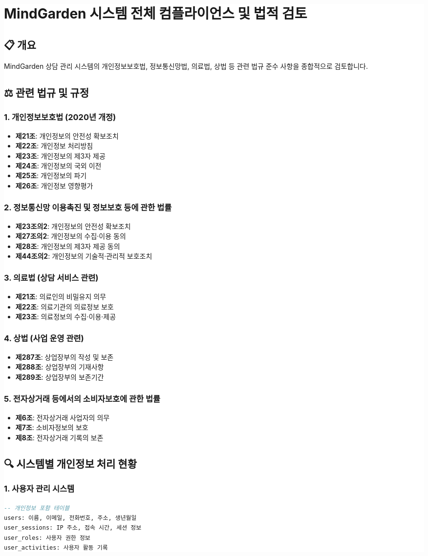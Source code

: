 # MindGarden 시스템 전체 컴플라이언스 및 법적 검토

## 📋 개요

MindGarden 상담 관리 시스템의 개인정보보호법, 정보통신망법, 의료법, 상법 등 관련 법규 준수 사항을 종합적으로 검토합니다.

## ⚖️ 관련 법규 및 규정

### 1. 개인정보보호법 (2020년 개정)
- **제21조**: 개인정보의 안전성 확보조치
- **제22조**: 개인정보 처리방침
- **제23조**: 개인정보의 제3자 제공
- **제24조**: 개인정보의 국외 이전
- **제25조**: 개인정보의 파기
- **제26조**: 개인정보 영향평가

### 2. 정보통신망 이용촉진 및 정보보호 등에 관한 법률
- **제23조의2**: 개인정보의 안전성 확보조치
- **제27조의2**: 개인정보의 수집·이용 동의
- **제28조**: 개인정보의 제3자 제공 동의
- **제44조의2**: 개인정보의 기술적·관리적 보호조치

### 3. 의료법 (상담 서비스 관련)
- **제21조**: 의료인의 비밀유지 의무
- **제22조**: 의료기관의 의료정보 보호
- **제23조**: 의료정보의 수집·이용·제공

### 4. 상법 (사업 운영 관련)
- **제287조**: 상업장부의 작성 및 보존
- **제288조**: 상업장부의 기재사항
- **제289조**: 상업장부의 보존기간

### 5. 전자상거래 등에서의 소비자보호에 관한 법률
- **제6조**: 전자상거래 사업자의 의무
- **제7조**: 소비자정보의 보호
- **제8조**: 전자상거래 기록의 보존

## 🔍 시스템별 개인정보 처리 현황

### 1. 사용자 관리 시스템
```sql
-- 개인정보 포함 테이블
users: 이름, 이메일, 전화번호, 주소, 생년월일
user_sessions: IP 주소, 접속 시간, 세션 정보
user_roles: 사용자 권한 정보
user_activities: 사용자 활동 기록
```
